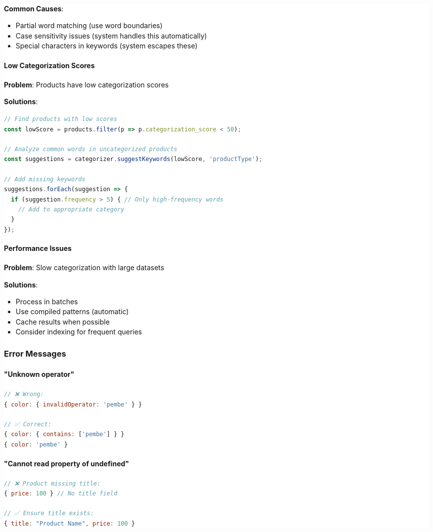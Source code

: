 **Common Causes**:
- Partial word matching (use word boundaries)
- Case sensitivity issues (system handles this automatically)
- Special characters in keywords (system escapes these)

#### Low Categorization Scores
**Problem**: Products have low categorization scores

**Solutions**:
```javascript
// Find products with low scores
const lowScore = products.filter(p => p.categorization_score < 50);

// Analyze common words in uncategorized products
const suggestions = categorizer.suggestKeywords(lowScore, 'productType');

// Add missing keywords
suggestions.forEach(suggestion => {
  if (suggestion.frequency > 5) { // Only high-frequency words
    // Add to appropriate category
  }
});
```

#### Performance Issues
**Problem**: Slow categorization with large datasets

**Solutions**:
- Process in batches
- Use compiled patterns (automatic)
- Cache results when possible
- Consider indexing for frequent queries

### Error Messages

#### "Unknown operator"
```javascript
// ❌ Wrong:
{ color: { invalidOperator: 'pembe' } }

// ✅ Correct:
{ color: { contains: ['pembe'] } }
{ color: 'pembe' }
```

#### "Cannot read property of undefined"
```javascript
// ❌ Product missing title:
{ price: 100 } // No title field

// ✅ Ensure title exists:
{ title: "Product Name", price: 100 }
```
